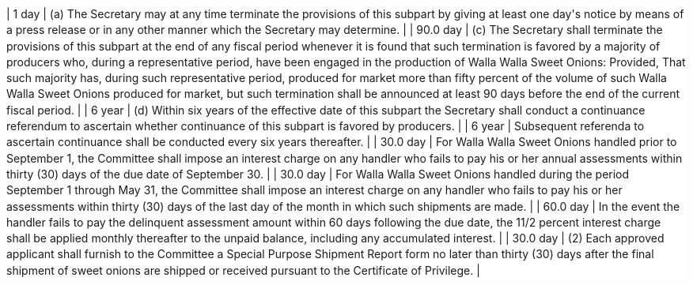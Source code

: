 | 1 day      | (a) The Secretary may at any time terminate the provisions of this subpart by giving at least one day's notice by means of a press release or in any other manner which the Secretary may determine.                                                                                                                                                                                                                                                                                                                                                                                                                                                                                     |
| 90.0 day   | (c) The Secretary shall terminate the provisions of this subpart at the end of any fiscal period whenever it is found that such termination is favored by a majority of producers who, during a representative period, have been engaged in the production of Walla Walla Sweet Onions: Provided, That such majority has, during such representative period, produced for market more than fifty percent of the volume of such Walla Walla Sweet Onions produced for market, but such termination shall be announced at least 90 days before the end of the current fiscal period.                                                                                                       |
| 6 year     | (d) Within six years of the effective date of this subpart the Secretary shall conduct a continuance referendum to ascertain whether continuance of this subpart is favored by producers.                                                                                                                                                                                                                                                                                                                                                                                                                                                                                                |
| 6 year     | Subsequent referenda to ascertain continuance shall be conducted every six years thereafter.                                                                                                                                                                                                                                                                                                                                                                                                                                                                                                                                                                                             |
| 30.0 day   | For Walla Walla Sweet Onions handled prior to September 1, the Committee shall impose an interest charge on any handler who fails to pay his or her annual assessments within thirty (30) days of the due date of September 30.                                                                                                                                                                                                                                                                                                                                                                                                                                                          |
| 30.0 day   | For Walla Walla Sweet Onions handled during the period September 1 through May 31, the Committee shall impose an interest charge on any handler who fails to pay his or her assessments within thirty (30) days of the last day of the month in which such shipments are made.                                                                                                                                                                                                                                                                                                                                                                                                           |
| 60.0 day   | In the event the handler fails to pay the delinquent assessment amount within 60 days following the due date, the 11/2 percent interest charge shall be applied monthly thereafter to the unpaid balance, including any accumulated interest.                                                                                                                                                                                                                                                                                                                                                                                                                                            |
| 30.0 day   | (2) Each approved applicant shall furnish to the Committee a Special Purpose Shipment Report form no later than thirty (30) days after the final shipment of sweet onions are shipped or received pursuant to the Certificate of Privilege.                                                                                                                                                                                                                                                                                                                                                                                                                                              |